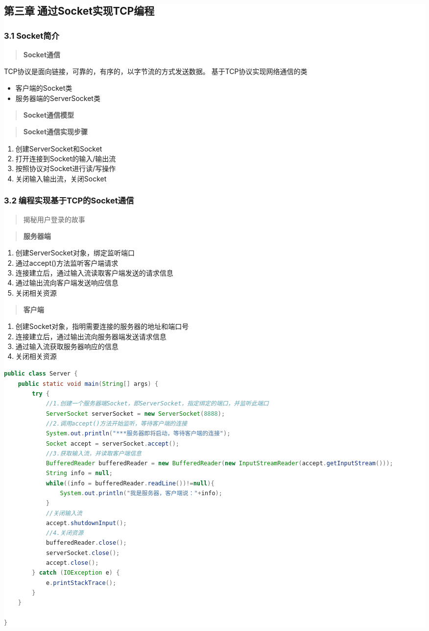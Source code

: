 
## 第三章 通过Socket实现TCP编程
### 3.1 Socket简介
> **Socket通信**

TCP协议是面向链接，可靠的，有序的，以字节流的方式发送数据。
基于TCP协议实现网络通信的类

* 客户端的Socket类
* 服务器端的ServerSocket类

> **Socket通信模型**

> **Socket通信实现步骤**

1. 创建ServerSocket和Socket
2. 打开连接到Socket的输入/输出流
3. 按照协议对Socket进行读/写操作
4. 关闭输入输出流，关闭Socket

### 3.2 编程实现基于TCP的Socket通信

> 揭秘用户登录的故事

> **服务器端**

1. 创建ServerSocket对象，绑定监听端口
2. 通过accept()方法监听客户端请求
3. 连接建立后，通过输入流读取客户端发送的请求信息
4. 通过输出流向客户端发送响应信息
5. 关闭相关资源

> **客户端**

1. 创建Socket对象，指明需要连接的服务器的地址和端口号
2. 连接建立后，通过输出流向服务器端发送请求信息
3. 通过输入流获取服务器响应的信息
4. 关闭相关资源
```java
public class Server {
    public static void main(String[] args) {
        try {
            //1.创建一个服务器端Socket，即ServerSocket，指定绑定的端口，并监听此端口
            ServerSocket serverSocket = new ServerSocket(8888);
            //2.调用accept()方法开始监听，等待客户端的连接
            System.out.println("***服务器即将启动，等待客户端的连接");
            Socket accept = serverSocket.accept();
            //3.获取输入流，并读取客户端信息
            BufferedReader bufferedReader = new BufferedReader(new InputStreamReader(accept.getInputStream()));
            String info = null;
            while((info = bufferedReader.readLine())!=null){
                System.out.println("我是服务器，客户端说："+info);
            }
            //关闭输入流
            accept.shutdownInput();
            //4.关闭资源
            bufferedReader.close();
            serverSocket.close();
            accept.close();
        } catch (IOException e) {
            e.printStackTrace();
        }
    }

}

```